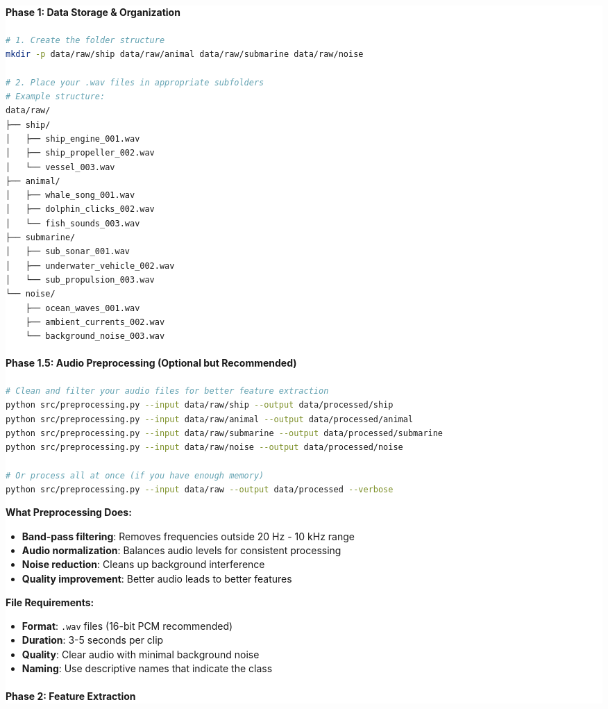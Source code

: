 #### **Phase 1: Data Storage & Organization**

```bash
# 1. Create the folder structure
mkdir -p data/raw/ship data/raw/animal data/raw/submarine data/raw/noise

# 2. Place your .wav files in appropriate subfolders
# Example structure:
data/raw/
├── ship/
│   ├── ship_engine_001.wav
│   ├── ship_propeller_002.wav
│   └── vessel_003.wav
├── animal/
│   ├── whale_song_001.wav
│   ├── dolphin_clicks_002.wav
│   └── fish_sounds_003.wav
├── submarine/
│   ├── sub_sonar_001.wav
│   ├── underwater_vehicle_002.wav
│   └── sub_propulsion_003.wav
└── noise/
    ├── ocean_waves_001.wav
    ├── ambient_currents_002.wav
    └── background_noise_003.wav
```

#### **Phase 1.5: Audio Preprocessing (Optional but Recommended)**

```bash
# Clean and filter your audio files for better feature extraction
python src/preprocessing.py --input data/raw/ship --output data/processed/ship
python src/preprocessing.py --input data/raw/animal --output data/processed/animal
python src/preprocessing.py --input data/raw/submarine --output data/processed/submarine
python src/preprocessing.py --input data/raw/noise --output data/processed/noise

# Or process all at once (if you have enough memory)
python src/preprocessing.py --input data/raw --output data/processed --verbose
```

**What Preprocessing Does:**
- **Band-pass filtering**: Removes frequencies outside 20 Hz - 10 kHz range
- **Audio normalization**: Balances audio levels for consistent processing
- **Noise reduction**: Cleans up background interference
- **Quality improvement**: Better audio leads to better features

**File Requirements:**
- **Format**: `.wav` files (16-bit PCM recommended)
- **Duration**: 3-5 seconds per clip
- **Quality**: Clear audio with minimal background noise
- **Naming**: Use descriptive names that indicate the class

#### **Phase 2: Feature Extraction**
